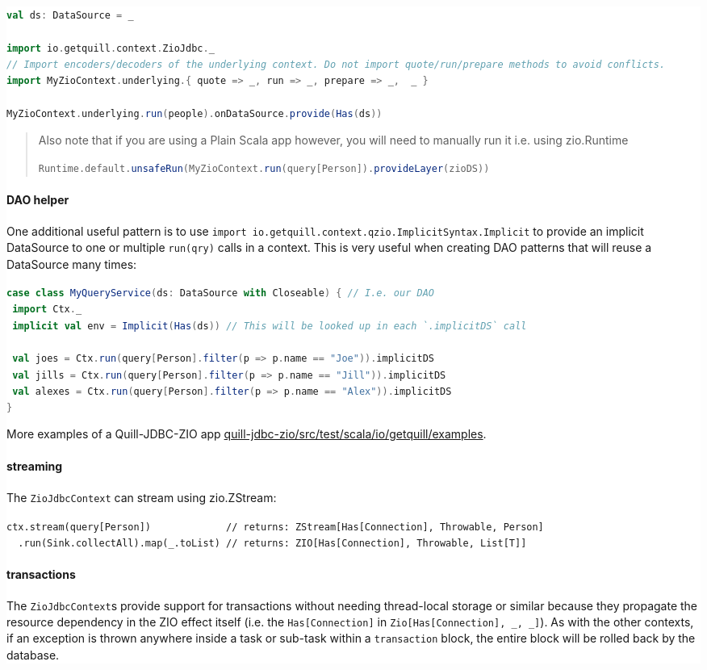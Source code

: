 ```scala
val ds: DataSource = _

import io.getquill.context.ZioJdbc._
// Import encoders/decoders of the underlying context. Do not import quote/run/prepare methods to avoid conflicts.
import MyZioContext.underlying.{ quote => _, run => _, prepare => _,  _ }

MyZioContext.underlying.run(people).onDataSource.provide(Has(ds))
```

> Also note that if you are using a Plain Scala app however, you will need to manually run it i.e. using zio.Runtime
> ```scala
> Runtime.default.unsafeRun(MyZioContext.run(query[Person]).provideLayer(zioDS))
> ```

#### DAO helper

One additional useful pattern is to use `import io.getquill.context.qzio.ImplicitSyntax.Implicit` to provide
an implicit DataSource to one or multiple `run(qry)` calls in a context. This is very useful when creating
DAO patterns that will reuse a DataSource many times:

```scala
case class MyQueryService(ds: DataSource with Closeable) { // I.e. our DAO
 import Ctx._
 implicit val env = Implicit(Has(ds)) // This will be looked up in each `.implicitDS` call

 val joes = Ctx.run(query[Person].filter(p => p.name == "Joe")).implicitDS
 val jills = Ctx.run(query[Person].filter(p => p.name == "Jill")).implicitDS
 val alexes = Ctx.run(query[Person].filter(p => p.name == "Alex")).implicitDS
}
```


More examples of a Quill-JDBC-ZIO app [quill-jdbc-zio/src/test/scala/io/getquill/examples](https://github.com/getquill/quill/tree/master/quill-jdbc-zio/src/test/scala/io/getquill/examples).


#### streaming

The `ZioJdbcContext` can stream using zio.ZStream:

```
ctx.stream(query[Person])             // returns: ZStream[Has[Connection], Throwable, Person]
  .run(Sink.collectAll).map(_.toList) // returns: ZIO[Has[Connection], Throwable, List[T]]
```

#### transactions

The `ZioJdbcContext`s provide support for transactions without needing thread-local storage or similar
because they propagate the resource dependency in the ZIO effect itself (i.e. the `Has[Connection]` in `Zio[Has[Connection], _, _]`).
As with the other contexts, if an exception is thrown anywhere inside a task or sub-task within a `transaction` block, the entire block
will be rolled back by the database.
